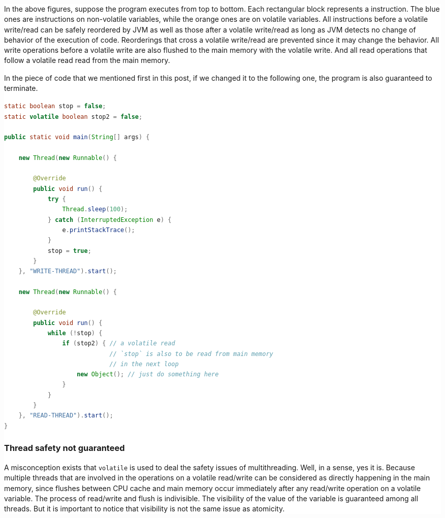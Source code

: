 In the above figures, suppose the program executes from top to bottom. Each rectangular block represents a instruction. The blue ones are instructions on non-volatile variables, while the orange ones are on volatile variables. All instructions before a volatile write/read can be safely reordered by JVM as well as those after a volatile write/read as long as JVM detects no change of behavior of the execution of code. Reorderings that cross a volatile write/read are prevented since it may change the behavior. All write operations before a volatile write are also flushed to the main memory with the volatile write. And all read operations that follow a volatile read read from the main memory.

In the piece of code that we mentioned first in this post, if we changed it to the following one, the program is also guaranteed to terminate.

```java
static boolean stop = false;
static volatile boolean stop2 = false;

public static void main(String[] args) {

    new Thread(new Runnable() {

        @Override
        public void run() {
            try {
                Thread.sleep(100);
            } catch (InterruptedException e) {
                e.printStackTrace();
            }
            stop = true;
        }
    }, "WRITE-THREAD").start();

    new Thread(new Runnable() {

        @Override
        public void run() {
            while (!stop) {
                if (stop2) { // a volatile read
                             // `stop` is also to be read from main memory
                             // in the next loop
                    new Object(); // just do something here
                }
            }
        }
    }, "READ-THREAD").start();
}
```

### Thread safety not guaranteed

A misconception exists that `volatile` is used to deal the safety issues of multithreading. Well, in a sense, yes it is. Because multiple threads that are involved in the operations on a volatile read/write can be considered as directly happening in the main memory, since flushes between CPU cache and main memory occur immediately after any read/write operation on a volatile variable. The process of read/write and flush is indivisible. The visibility of the value of the variable is guaranteed among all threads. But it is important to notice that visibility is not the same issue as atomicity.
